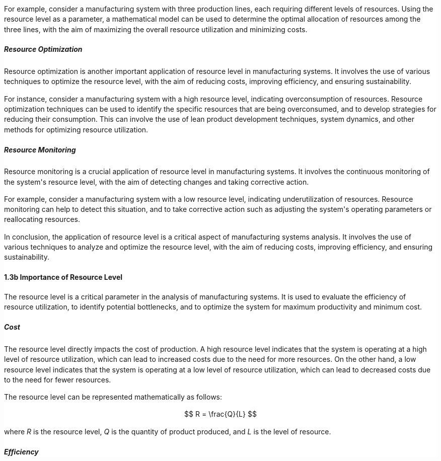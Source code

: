 For example, consider a manufacturing system with three production lines, each requiring different levels of resources. Using the resource level as a parameter, a mathematical model can be used to determine the optimal allocation of resources among the three lines, with the aim of maximizing the overall resource utilization and minimizing costs.

##### Resource Optimization

Resource optimization is another important application of resource level in manufacturing systems. It involves the use of various techniques to optimize the resource level, with the aim of reducing costs, improving efficiency, and ensuring sustainability.

For instance, consider a manufacturing system with a high resource level, indicating overconsumption of resources. Resource optimization techniques can be used to identify the specific resources that are being overconsumed, and to develop strategies for reducing their consumption. This can involve the use of lean product development techniques, system dynamics, and other methods for optimizing resource utilization.

##### Resource Monitoring

Resource monitoring is a crucial application of resource level in manufacturing systems. It involves the continuous monitoring of the system's resource level, with the aim of detecting changes and taking corrective action.

For example, consider a manufacturing system with a low resource level, indicating underutilization of resources. Resource monitoring can help to detect this situation, and to take corrective action such as adjusting the system's operating parameters or reallocating resources.

In conclusion, the application of resource level is a critical aspect of manufacturing systems analysis. It involves the use of various techniques to analyze and optimize the resource level, with the aim of reducing costs, improving efficiency, and ensuring sustainability.




#### 1.3b Importance of Resource Level

The resource level is a critical parameter in the analysis of manufacturing systems. It is used to evaluate the efficiency of resource utilization, to identify potential bottlenecks, and to optimize the system for maximum productivity and minimum cost. 

##### Cost

The resource level directly impacts the cost of production. A high resource level indicates that the system is operating at a high level of resource utilization, which can lead to increased costs due to the need for more resources. On the other hand, a low resource level indicates that the system is operating at a low level of resource utilization, which can lead to decreased costs due to the need for fewer resources. 

The resource level can be represented mathematically as follows:

$$
R = \frac{Q}{L}
$$

where $R$ is the resource level, $Q$ is the quantity of product produced, and $L$ is the level of resource. 

##### Efficiency
